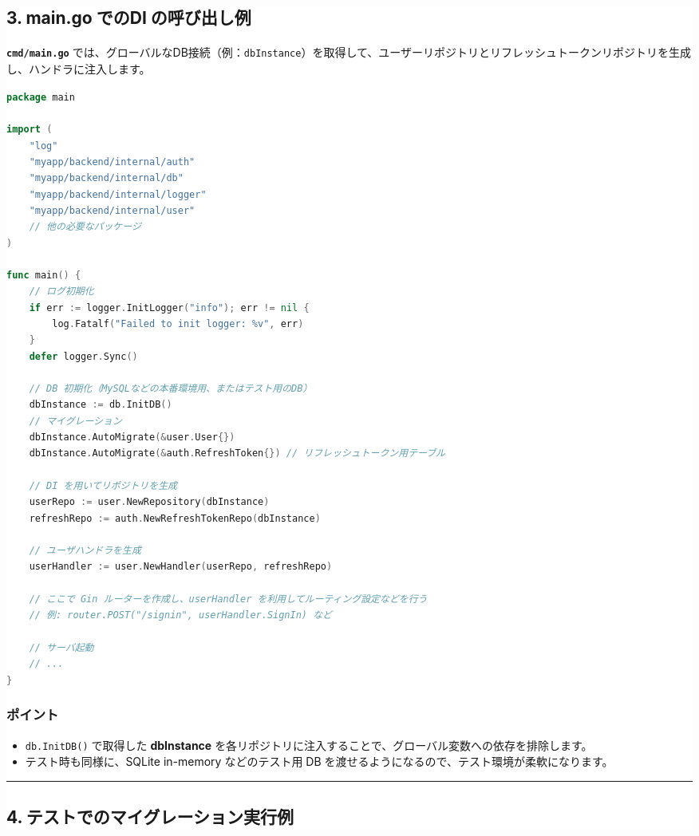 ## 3. main.go でのDI の呼び出し例

**`cmd/main.go`** では、グローバルなDB接続（例：`dbInstance`）を取得して、ユーザーリポジトリとリフレッシュトークンリポジトリを生成し、ハンドラに注入します。

```go
package main

import (
	"log"
	"myapp/backend/internal/auth"
	"myapp/backend/internal/db"
	"myapp/backend/internal/logger"
	"myapp/backend/internal/user"
	// 他の必要なパッケージ
)

func main() {
	// ログ初期化
	if err := logger.InitLogger("info"); err != nil {
		log.Fatalf("Failed to init logger: %v", err)
	}
	defer logger.Sync()

	// DB 初期化（MySQLなどの本番環境用、またはテスト用のDB）
	dbInstance := db.InitDB()
	// マイグレーション
	dbInstance.AutoMigrate(&user.User{})
	dbInstance.AutoMigrate(&auth.RefreshToken{}) // リフレッシュトークン用テーブル

	// DI を用いてリポジトリを生成
	userRepo := user.NewRepository(dbInstance)
	refreshRepo := auth.NewRefreshTokenRepo(dbInstance)

	// ユーザハンドラを生成
	userHandler := user.NewHandler(userRepo, refreshRepo)

	// ここで Gin ルーターを作成し、userHandler を利用してルーティング設定などを行う
	// 例: router.POST("/signin", userHandler.SignIn) など

	// サーバ起動
	// ...
}
```

### ポイント

- `db.InitDB()` で取得した **dbInstance** を各リポジトリに注入することで、グローバル変数への依存を排除します。
- テスト時も同様に、SQLite in-memory などのテスト用 DB を渡せるようになるので、テスト環境が柔軟になります。

---

## 4. テストでのマイグレーション実行例
